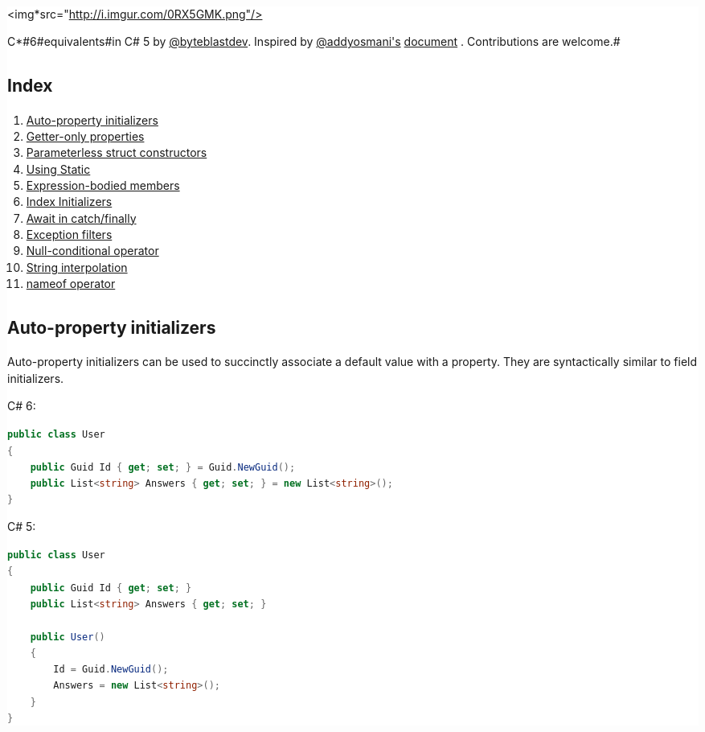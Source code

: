 <img*src="http://i.imgur.com/0RX5GMK.png"/>

 C*#6#equivalents#in C# 5 by [@byteblastdev](https://twitter.com/ByteBlastDev). Inspired by [@addyosmani's](https://github.com/addyosmani) [document](https://github.com/addyosmani/es6-equivalents-in-es5) . Contributions are welcome.#

## Index

1. [Auto-property initializers](https://github.com/ByteBlast/c6-equivalents-in-c5#auto-property-initializers)
2. [Getter-only properties](https://github.com/ByteBlast/c6-equivalents-in-c5#getter-only-properties)
3. [Parameterless struct constructors](https://github.com/ByteBlast/c6-equivalents-in-c5#parameterless-struct-constructors)
4. [Using Static](https://github.com/ByteBlast/c6-equivalents-in-c5#using-static)
5. [Expression-bodied members](https://github.com/ByteBlast/c6-equivalents-in-c5#expression-bodied-members)
6. [Index Initializers](https://github.com/ByteBlast/c6-equivalents-in-c5#index-initializers)
8. [Await in catch/finally](https://github.com/ByteBlast/c6-equivalents-in-c5#await-in-catchfinally)
9. [Exception filters](https://github.com/ByteBlast/c6-equivalents-in-c5#exception-filters)
10. [Null-conditional operator](https://github.com/ByteBlast/c6-equivalents-in-c5#null-conditional-operator)
11. [String interpolation](https://github.com/ByteBlast/c6-equivalents-in-c5#string-interpolation)
12. [nameof operator](https://github.com/ByteBlast/c6-equivalents-in-c5#nameof-operator)

## Auto-property initializers

Auto-property initializers can be used to succinctly associate a default value with a property. They are syntactically similar to field initializers. 

C# 6: 
```c#
public class User
{
    public Guid Id { get; set; } = Guid.NewGuid();
    public List<string> Answers { get; set; } = new List<string>();
}
```
C# 5: 
```c#
public class User
{
    public Guid Id { get; set; }
    public List<string> Answers { get; set; }

    public User()
    {
        Id = Guid.NewGuid();
        Answers = new List<string>();
    }
}
```
